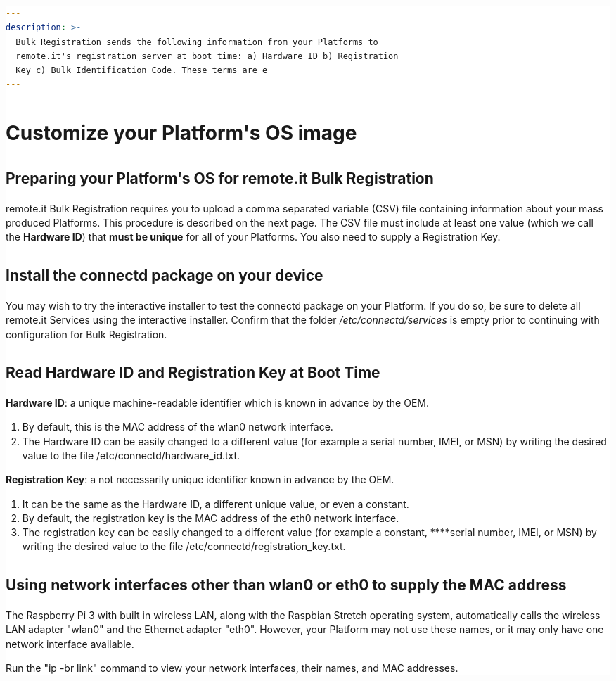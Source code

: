 ```yaml
---
description: >-
  Bulk Registration sends the following information from your Platforms to
  remote.it's registration server at boot time: a) Hardware ID b) Registration
  Key c) Bulk Identification Code. These terms are e
---
```


# Customize your Platform's OS image

## Preparing your Platform's OS for remote.it Bulk Registration

remote.it Bulk Registration requires you to upload a comma separated variable \(CSV\) file containing information about your mass produced Platforms. This procedure is described on the next page. The CSV file must include at least one value \(which we call the **Hardware ID**\) that **must be unique** for all of your Platforms. You also need to supply a Registration Key.

## Install the connectd package on your device

You may wish to try the interactive installer to test the connectd package on your Platform. If you do so, be sure to delete all remote.it Services using the interactive installer. Confirm that the folder _/etc/connectd/services_ is empty prior to continuing with configuration for Bulk Registration.

## **Read Hardware ID and Registration Key at Boot Time**

**Hardware ID**: a unique machine-readable identifier which is known in advance by the OEM.

1. By default, this is the MAC address of the wlan0 network interface. 
2. The Hardware ID can be easily changed to a different value \(for example a serial number, IMEI, or MSN\) by writing the desired value to the file /etc/connectd/hardware\_id.txt.

**Registration Key**: a not necessarily unique identifier known in advance by the OEM.

1. It can be the same as the Hardware ID, a different unique value, or even a constant.
2. By default, the registration key is the MAC address of the eth0 network interface.
3. The registration key can be easily changed to a different value \(for example a constant, ****serial number, IMEI, or MSN\) by writing the desired value to the file /etc/connectd/registration\_key.txt.

## Using network interfaces other than wlan0 or eth0 to supply the MAC address

The Raspberry Pi 3 with built in wireless LAN, along with the Raspbian Stretch operating system, automatically calls the wireless LAN adapter "wlan0" and the Ethernet adapter "eth0".  However, your Platform may not use these names, or it may only have one network interface available.

Run the "ip -br link" command to view your network interfaces, their names, and MAC addresses.

